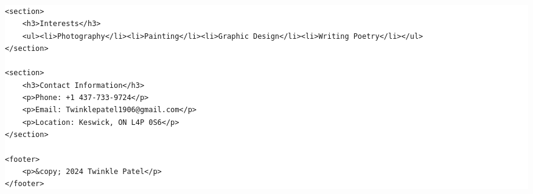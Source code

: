     <section>
        <h3>Interests</h3>
        <ul><li>Photography</li><li>Painting</li><li>Graphic Design</li><li>Writing Poetry</li></ul>
    </section>

    <section>
        <h3>Contact Information</h3>
        <p>Phone: +1 437-733-9724</p>
        <p>Email: Twinklepatel1906@gmail.com</p>
        <p>Location: Keswick, ON L4P 0S6</p>
    </section>

    <footer>
        <p>&copy; 2024 Twinkle Patel</p>
    </footer>
</body>
</html>
